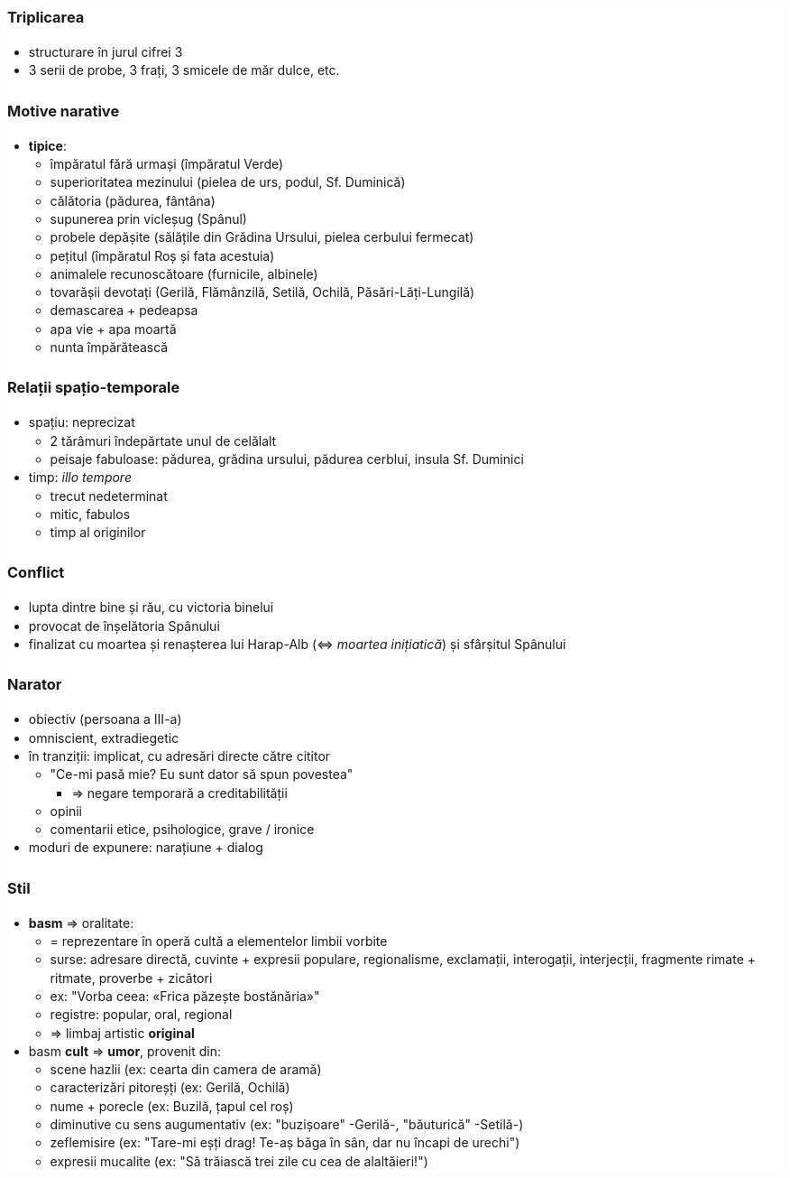 ### Triplicarea

* structurare în jurul cifrei 3
* 3 serii de probe, 3 frați, 3 smicele de măr dulce, etc.

### Motive narative

* **tipice**:
	* împăratul fără urmași (împăratul Verde)
	* superioritatea mezinului (pielea de urs, podul, Sf. Duminică)
	* călătoria (pădurea, fântâna)
	* supunerea prin vicleșug (Spânul)
	* probele depășite (sălățile din Grădina Ursului, pielea cerbului fermecat)
	* pețitul (împăratul Roș și fata acestuia)
	* animalele recunoscătoare (furnicile, albinele)
	* tovarășii devotați (Gerilă, Flămânzilă, Setilă, Ochilă, Păsări-Lăți-Lungilă)
	* demascarea + pedeapsa
	* apa vie + apa moartă
	* nunta împărătească

### Relații spațio-temporale

* spațiu: neprecizat
	* 2 tărâmuri îndepărtate unul de celălalt
	* peisaje fabuloase: pădurea, grădina ursului, pădurea cerblui, insula Sf. Duminici
* timp: *illo tempore*
	* trecut nedeterminat
	* mitic, fabulos
	* timp al originilor

### Conflict

* lupta dintre bine și rău, cu victoria binelui
* provocat de înșelătoria Spânului
* finalizat cu moartea și renașterea lui Harap-Alb (⇔ *moartea inițiatică*) și sfârșitul Spânului

### Narator

* obiectiv (persoana a III-a)
* omniscient, extradiegetic
* în tranziții: implicat, cu adresări directe către cititor
	* "Ce-mi pasă mie? Eu sunt dator să spun povestea"
		* ⇒ negare temporară a creditabilității
	* opinii
	* comentarii etice, psihologice, grave / ironice
* moduri de expunere: narațiune + dialog

### Stil

* **basm** ⇒ oralitate:
	* = reprezentare în operă cultă a elementelor limbii vorbite
	* surse: adresare directă, cuvinte + expresii populare, regionalisme, exclamații, interogații, interjecții, fragmente rimate + ritmate, proverbe + zicători
	* ex: "Vorba ceea: «Frica păzește bostănăria»"
	* registre: popular, oral, regional
	* ⇒ limbaj artistic **original**
* basm **cult** ⇒ **umor**, provenit din:
	* scene hazlii (ex: cearta din camera de aramă)
	* caracterizări pitoreșți (ex: Gerilă, Ochilă)
	* nume + porecle (ex: Buzilă, țapul cel roș)
	* diminutive cu sens augumentativ (ex: "buzișoare" -Gerilă-, "băuturică" -Setilă-)
	* zeflemisire (ex: "Tare-mi eșți drag! Te-aș băga în sân, dar nu încapi de urechi")
	* expresii mucalite (ex: "Să trăiască trei zile cu cea de alaltăieri!")